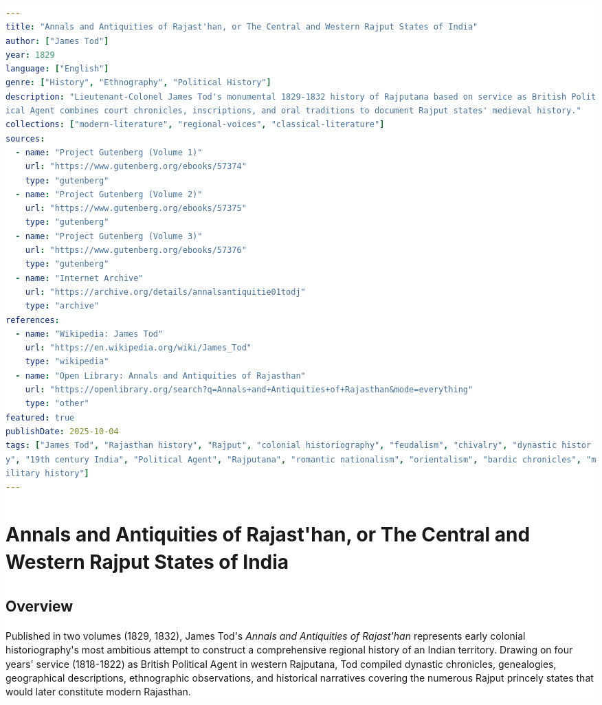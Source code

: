 ```yaml
---
title: "Annals and Antiquities of Rajast'han, or The Central and Western Rajput States of India"
author: ["James Tod"]
year: 1829
language: ["English"]
genre: ["History", "Ethnography", "Political History"]
description: "Lieutenant-Colonel James Tod's monumental 1829-1832 history of Rajputana based on service as British Political Agent combines court chronicles, inscriptions, and oral traditions to document Rajput states' medieval history."
collections: ["modern-literature", "regional-voices", "classical-literature"]
sources:
  - name: "Project Gutenberg (Volume 1)"
    url: "https://www.gutenberg.org/ebooks/57374"
    type: "gutenberg"
  - name: "Project Gutenberg (Volume 2)"
    url: "https://www.gutenberg.org/ebooks/57375"
    type: "gutenberg"
  - name: "Project Gutenberg (Volume 3)"
    url: "https://www.gutenberg.org/ebooks/57376"
    type: "gutenberg"
  - name: "Internet Archive"
    url: "https://archive.org/details/annalsantiquitie01todj"
    type: "archive"
references:
  - name: "Wikipedia: James Tod"
    url: "https://en.wikipedia.org/wiki/James_Tod"
    type: "wikipedia"
  - name: "Open Library: Annals and Antiquities of Rajasthan"
    url: "https://openlibrary.org/search?q=Annals+and+Antiquities+of+Rajasthan&mode=everything"
    type: "other"
featured: true
publishDate: 2025-10-04
tags: ["James Tod", "Rajasthan history", "Rajput", "colonial historiography", "feudalism", "chivalry", "dynastic history", "19th century India", "Political Agent", "Rajputana", "romantic nationalism", "orientalism", "bardic chronicles", "military history"]
---
```


# Annals and Antiquities of Rajast'han, or The Central and Western Rajput States of India

## Overview

Published in two volumes (1829, 1832), James Tod's *Annals and Antiquities of Rajast'han* represents early colonial historiography's most ambitious attempt to construct a comprehensive regional history of an Indian territory. Drawing on four years' service (1818-1822) as British Political Agent in western Rajputana, Tod compiled dynastic chronicles, genealogies, geographical descriptions, ethnographic observations, and historical narratives covering the numerous Rajput princely states that would later constitute modern Rajasthan.
